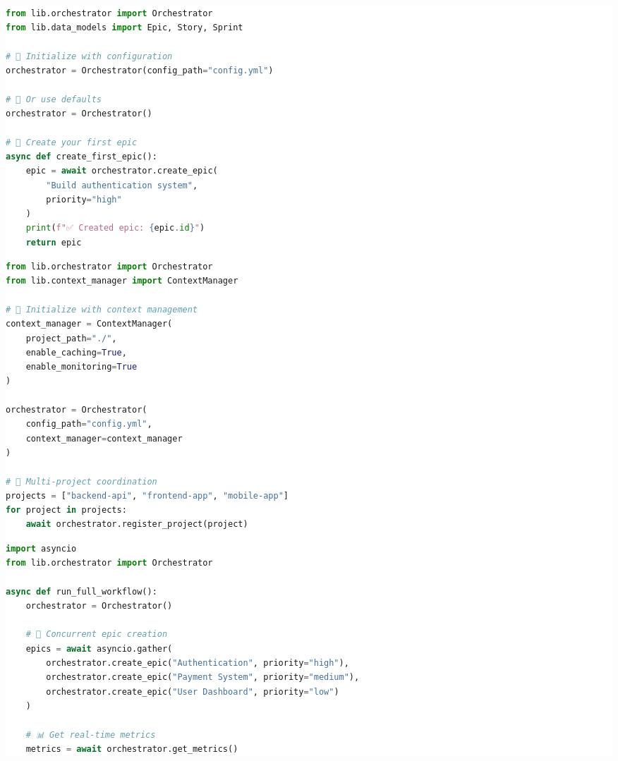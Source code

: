 <div class="tab-content active" id="basic">

```python title="🎯 Basic Orchestrator Usage" id="orchestrator-import"
from lib.orchestrator import Orchestrator
from lib.data_models import Epic, Story, Sprint

# 🔧 Initialize with configuration
orchestrator = Orchestrator(config_path="config.yml")

# 🎯 Or use defaults  
orchestrator = Orchestrator()

# 📝 Create your first epic
async def create_first_epic():
    epic = await orchestrator.create_epic(
        "Build authentication system",
        priority="high"
    )
    print(f"✅ Created epic: {epic.id}")
    return epic
```

</div>

<div class="tab-content" id="advanced">

```python title="🚀 Advanced Multi-Project Setup"
from lib.orchestrator import Orchestrator
from lib.context_manager import ContextManager

# 🧠 Initialize with context management
context_manager = ContextManager(
    project_path="./",
    enable_caching=True,
    enable_monitoring=True
)

orchestrator = Orchestrator(
    config_path="config.yml",
    context_manager=context_manager
)

# 🎯 Multi-project coordination
projects = ["backend-api", "frontend-app", "mobile-app"]
for project in projects:
    await orchestrator.register_project(project)
```

</div>

<div class="tab-content" id="async">

```python title="⚡ Async Workflow Patterns"
import asyncio
from lib.orchestrator import Orchestrator

async def run_full_workflow():
    orchestrator = Orchestrator()
    
    # 🔄 Concurrent epic creation
    epics = await asyncio.gather(
        orchestrator.create_epic("Authentication", priority="high"),
        orchestrator.create_epic("Payment System", priority="medium"), 
        orchestrator.create_epic("User Dashboard", priority="low")
    )
    
    # 📊 Get real-time metrics
    metrics = await orchestrator.get_metrics()
```